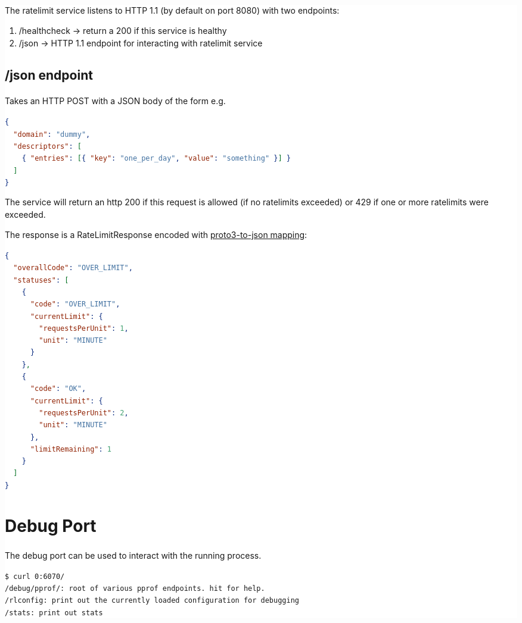 The ratelimit service listens to HTTP 1.1 (by default on port 8080) with two endpoints:

1. /healthcheck → return a 200 if this service is healthy
1. /json → HTTP 1.1 endpoint for interacting with ratelimit service

## /json endpoint

Takes an HTTP POST with a JSON body of the form e.g.

```json
{
  "domain": "dummy",
  "descriptors": [
    { "entries": [{ "key": "one_per_day", "value": "something" }] }
  ]
}
```

The service will return an http 200 if this request is allowed (if no ratelimits exceeded) or 429 if one or more
ratelimits were exceeded.

The response is a RateLimitResponse encoded with
[proto3-to-json mapping](https://developers.google.com/protocol-buffers/docs/proto3#json):

```json
{
  "overallCode": "OVER_LIMIT",
  "statuses": [
    {
      "code": "OVER_LIMIT",
      "currentLimit": {
        "requestsPerUnit": 1,
        "unit": "MINUTE"
      }
    },
    {
      "code": "OK",
      "currentLimit": {
        "requestsPerUnit": 2,
        "unit": "MINUTE"
      },
      "limitRemaining": 1
    }
  ]
}
```

# Debug Port

The debug port can be used to interact with the running process.

```
$ curl 0:6070/
/debug/pprof/: root of various pprof endpoints. hit for help.
/rlconfig: print out the currently loaded configuration for debugging
/stats: print out stats
```
